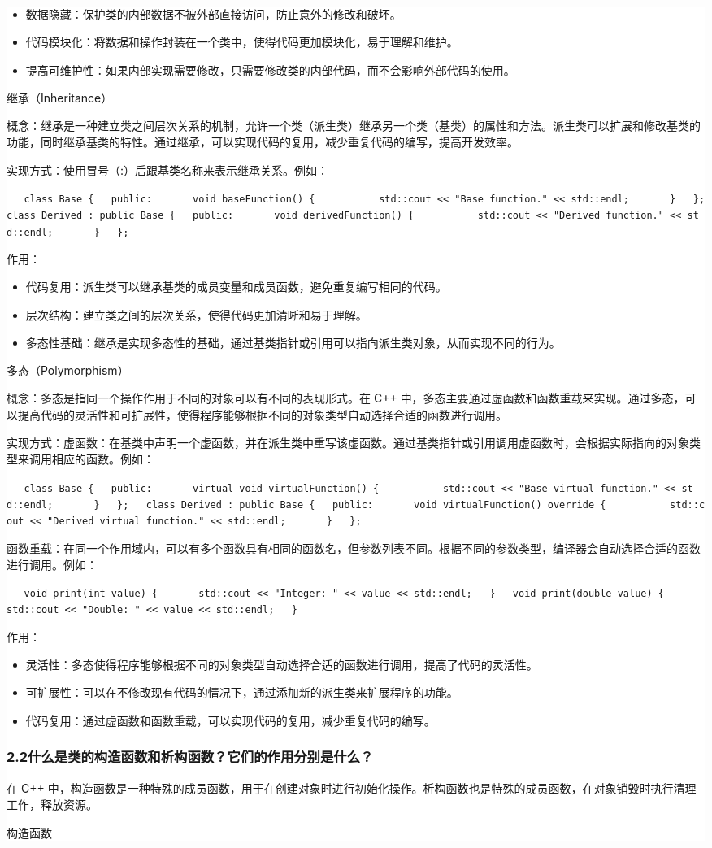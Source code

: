 - 数据隐藏：保护类的内部数据不被外部直接访问，防止意外的修改和破坏。
    
- 代码模块化：将数据和操作封装在一个类中，使得代码更加模块化，易于理解和维护。
    
- 提高可维护性：如果内部实现需要修改，只需要修改类的内部代码，而不会影响外部代码的使用。
    

继承（Inheritance）

概念：继承是一种建立类之间层次关系的机制，允许一个类（派生类）继承另一个类（基类）的属性和方法。派生类可以扩展和修改基类的功能，同时继承基类的特性。通过继承，可以实现代码的复用，减少重复代码的编写，提高开发效率。

实现方式：使用冒号（:）后跟基类名称来表示继承关系。例如：

```
   class Base {   public:       void baseFunction() {           std::cout << "Base function." << std::endl;       }   };   class Derived : public Base {   public:       void derivedFunction() {           std::cout << "Derived function." << std::endl;       }   };
```

作用：

- 代码复用：派生类可以继承基类的成员变量和成员函数，避免重复编写相同的代码。
    
- 层次结构：建立类之间的层次关系，使得代码更加清晰和易于理解。
    
- 多态性基础：继承是实现多态性的基础，通过基类指针或引用可以指向派生类对象，从而实现不同的行为。
    

多态（Polymorphism）

概念：多态是指同一个操作作用于不同的对象可以有不同的表现形式。在 C++ 中，多态主要通过虚函数和函数重载来实现。通过多态，可以提高代码的灵活性和可扩展性，使得程序能够根据不同的对象类型自动选择合适的函数进行调用。

实现方式：虚函数：在基类中声明一个虚函数，并在派生类中重写该虚函数。通过基类指针或引用调用虚函数时，会根据实际指向的对象类型来调用相应的函数。例如：

```
   class Base {   public:       virtual void virtualFunction() {           std::cout << "Base virtual function." << std::endl;       }   };   class Derived : public Base {   public:       void virtualFunction() override {           std::cout << "Derived virtual function." << std::endl;       }   };
```

函数重载：在同一个作用域内，可以有多个函数具有相同的函数名，但参数列表不同。根据不同的参数类型，编译器会自动选择合适的函数进行调用。例如：

```
   void print(int value) {       std::cout << "Integer: " << value << std::endl;   }   void print(double value) {       std::cout << "Double: " << value << std::endl;   }
```

作用：

- 灵活性：多态使得程序能够根据不同的对象类型自动选择合适的函数进行调用，提高了代码的灵活性。
    
- 可扩展性：可以在不修改现有代码的情况下，通过添加新的派生类来扩展程序的功能。
    
- 代码复用：通过虚函数和函数重载，可以实现代码的复用，减少重复代码的编写。
    

### 2.2什么是类的构造函数和析构函数？它们的作用分别是什么？

在 C++ 中，构造函数是一种特殊的成员函数，用于在创建对象时进行初始化操作。析构函数也是特殊的成员函数，在对象销毁时执行清理工作，释放资源。

构造函数
